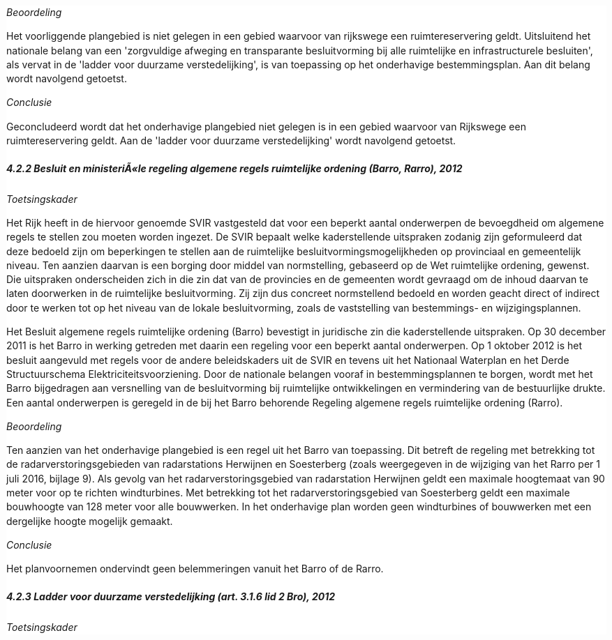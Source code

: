 *Beoordeling*

Het voorliggende plangebied is niet gelegen in een gebied waarvoor van rijkswege een ruimtereservering geldt. Uitsluitend het nationale belang van een 'zorgvuldige afweging en transparante besluitvorming bij alle ruimtelijke en infrastructurele besluiten', als vervat in de 'ladder voor duurzame verstedelijking', is van toepassing op het onderhavige bestemmingsplan. Aan dit belang wordt navolgend getoetst.

*Conclusie*

Geconcludeerd wordt dat het onderhavige plangebied niet gelegen is in een gebied waarvoor van Rijkswege een ruimtereservering geldt. Aan de 'ladder voor duurzame verstedelijking' wordt navolgend getoetst.

##### 4\.2\.2 Besluit en ministeriÃ«le regeling algemene regels ruimtelijke ordening (Barro, Rarro), 2012

*Toetsingskader*

Het Rijk heeft in de hiervoor genoemde SVIR vastgesteld dat voor een beperkt aantal onderwerpen de bevoegdheid om algemene regels te stellen zou moeten worden ingezet. De SVIR bepaalt welke kaderstellende uitspraken zodanig zijn geformuleerd dat deze bedoeld zijn om beperkingen te stellen aan de ruimtelijke besluitvormingsmogelijkheden op provinciaal en gemeentelijk niveau. Ten aanzien daarvan is een borging door middel van normstelling, gebaseerd op de Wet ruimtelijke ordening, gewenst. Die uitspraken onderscheiden zich in die zin dat van de provincies en de gemeenten wordt gevraagd om de inhoud daarvan te laten doorwerken in de ruimtelijke besluitvorming. Zij zijn dus concreet normstellend bedoeld en worden geacht direct of indirect door te werken tot op het niveau van de lokale besluitvorming, zoals de vaststelling van bestemmings\- en wijzigingsplannen.

Het Besluit algemene regels ruimtelijke ordening (Barro) bevestigt in juridische zin die kaderstellende uitspraken. Op 30 december 2011 is het Barro in werking getreden met daarin een regeling voor een beperkt aantal onderwerpen. Op 1 oktober 2012 is het besluit aangevuld met regels voor de andere beleidskaders uit de SVIR en tevens uit het Nationaal Waterplan en het Derde Structuurschema Elektriciteitsvoorziening. Door de nationale belangen vooraf in bestemmingsplannen te borgen, wordt met het Barro bijgedragen aan versnelling van de besluitvorming bij ruimtelijke ontwikkelingen en vermindering van de bestuurlijke drukte. Een aantal onderwerpen is geregeld in de bij het Barro behorende Regeling algemene regels ruimtelijke ordening (Rarro).

*Beoordeling*

Ten aanzien van het onderhavige plangebied is een regel uit het Barro van toepassing. Dit betreft de regeling met betrekking tot de radarverstoringsgebieden van radarstations Herwijnen en Soesterberg (zoals weergegeven in de wijziging van het Rarro per 1 juli 2016, bijlage 9\). Als gevolg van het radarverstoringsgebied van radarstation Herwijnen geldt een maximale hoogtemaat van 90 meter voor op te richten windturbines. Met betrekking tot het radarverstoringsgebied van Soesterberg geldt een maximale bouwhoogte van 128 meter voor alle bouwwerken. In het onderhavige plan worden geen windturbines of bouwwerken met een dergelijke hoogte mogelijk gemaakt.

*Conclusie*

Het planvoornemen ondervindt geen belemmeringen vanuit het Barro of de Rarro.

##### 4\.2\.3 Ladder voor duurzame verstedelijking (art. 3\.1\.6 lid 2 Bro), 2012

*Toetsingskader*
